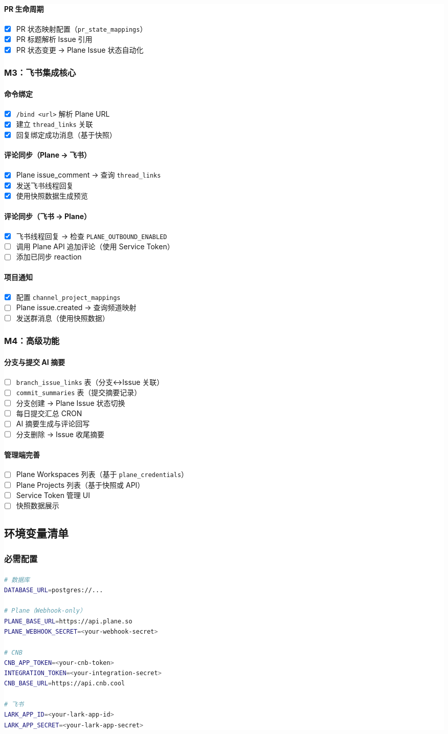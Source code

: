 #### PR 生命周期
- [x] PR 状态映射配置（`pr_state_mappings`）
- [x] PR 标题解析 Issue 引用
- [x] PR 状态变更 → Plane Issue 状态自动化

### M3：飞书集成核心

#### 命令绑定
- [x] `/bind <url>` 解析 Plane URL
- [x] 建立 `thread_links` 关联
- [x] 回复绑定成功消息（基于快照）

#### 评论同步（Plane → 飞书）
- [x] Plane issue_comment → 查询 `thread_links`
- [x] 发送飞书线程回复
- [x] 使用快照数据生成预览

#### 评论同步（飞书 → Plane）
- [x] 飞书线程回复 → 检查 `PLANE_OUTBOUND_ENABLED`
- [ ] 调用 Plane API 追加评论（使用 Service Token）
- [ ] 添加已同步 reaction

#### 项目通知
- [x] 配置 `channel_project_mappings`
- [ ] Plane issue.created → 查询频道映射
- [ ] 发送群消息（使用快照数据）

### M4：高级功能

#### 分支与提交 AI 摘要
- [ ] `branch_issue_links` 表（分支↔Issue 关联）
- [ ] `commit_summaries` 表（提交摘要记录）
- [ ] 分支创建 → Plane Issue 状态切换
- [ ] 每日提交汇总 CRON
- [ ] AI 摘要生成与评论回写
- [ ] 分支删除 → Issue 收尾摘要

#### 管理端完善
- [ ] Plane Workspaces 列表（基于 `plane_credentials`）
- [ ] Plane Projects 列表（基于快照或 API）
- [ ] Service Token 管理 UI
- [ ] 快照数据展示

## 环境变量清单

### 必需配置

```bash
# 数据库
DATABASE_URL=postgres://...

# Plane（Webhook-only）
PLANE_BASE_URL=https://api.plane.so
PLANE_WEBHOOK_SECRET=<your-webhook-secret>

# CNB
CNB_APP_TOKEN=<your-cnb-token>
INTEGRATION_TOKEN=<your-integration-secret>
CNB_BASE_URL=https://api.cnb.cool

# 飞书
LARK_APP_ID=<your-lark-app-id>
LARK_APP_SECRET=<your-lark-app-secret>
```